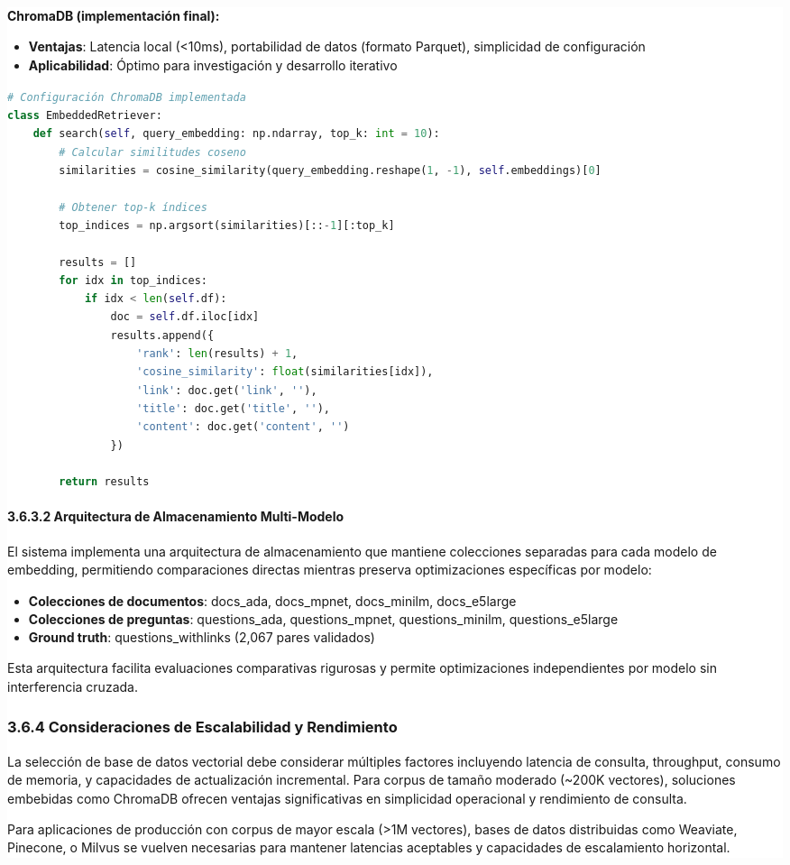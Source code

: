 **ChromaDB (implementación final):**
- **Ventajas**: Latencia local (<10ms), portabilidad de datos (formato Parquet), simplicidad de configuración
- **Aplicabilidad**: Óptimo para investigación y desarrollo iterativo

```python
# Configuración ChromaDB implementada
class EmbeddedRetriever:
    def search(self, query_embedding: np.ndarray, top_k: int = 10):
        # Calcular similitudes coseno
        similarities = cosine_similarity(query_embedding.reshape(1, -1), self.embeddings)[0]
        
        # Obtener top-k índices
        top_indices = np.argsort(similarities)[::-1][:top_k]
        
        results = []
        for idx in top_indices:
            if idx < len(self.df):
                doc = self.df.iloc[idx]
                results.append({
                    'rank': len(results) + 1,
                    'cosine_similarity': float(similarities[idx]),
                    'link': doc.get('link', ''),
                    'title': doc.get('title', ''),
                    'content': doc.get('content', '')
                })
        
        return results
```

#### 3.6.3.2 Arquitectura de Almacenamiento Multi-Modelo

El sistema implementa una arquitectura de almacenamiento que mantiene colecciones separadas para cada modelo de embedding, permitiendo comparaciones directas mientras preserva optimizaciones específicas por modelo:

- **Colecciones de documentos**: docs_ada, docs_mpnet, docs_minilm, docs_e5large
- **Colecciones de preguntas**: questions_ada, questions_mpnet, questions_minilm, questions_e5large  
- **Ground truth**: questions_withlinks (2,067 pares validados)

Esta arquitectura facilita evaluaciones comparativas rigurosas y permite optimizaciones independientes por modelo sin interferencia cruzada.

### 3.6.4 Consideraciones de Escalabilidad y Rendimiento

La selección de base de datos vectorial debe considerar múltiples factores incluyendo latencia de consulta, throughput, consumo de memoria, y capacidades de actualización incremental. Para corpus de tamaño moderado (~200K vectores), soluciones embebidas como ChromaDB ofrecen ventajas significativas en simplicidad operacional y rendimiento de consulta.

Para aplicaciones de producción con corpus de mayor escala (>1M vectores), bases de datos distribuidas como Weaviate, Pinecone, o Milvus se vuelven necesarias para mantener latencias aceptables y capacidades de escalamiento horizontal.
